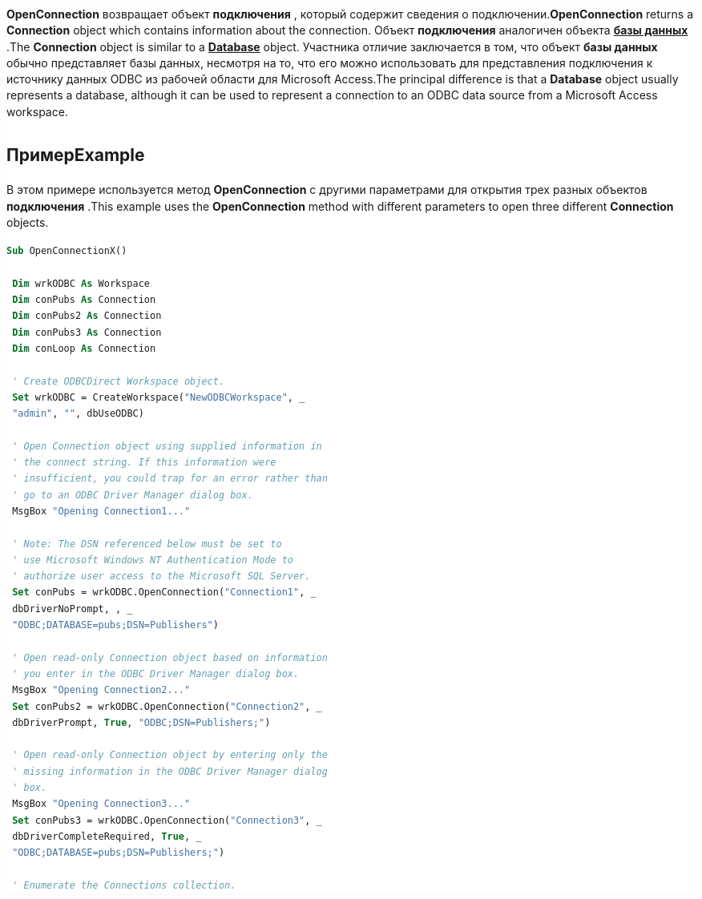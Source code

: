 
<span data-ttu-id="cd124-161">**OpenConnection** возвращает объект **подключения** , который содержит сведения о подключении.</span><span class="sxs-lookup"><span data-stu-id="cd124-161">**OpenConnection** returns a **Connection** object which contains information about the connection.</span></span> <span data-ttu-id="cd124-162">Объект **подключения** аналогичен объекта **[базы данных](database-object-dao.md)** .</span><span class="sxs-lookup"><span data-stu-id="cd124-162">The **Connection** object is similar to a **[Database](database-object-dao.md)** object.</span></span> <span data-ttu-id="cd124-163">Участника отличие заключается в том, что объект **базы данных** обычно представляет базы данных, несмотря на то, что его можно использовать для представления подключения к источнику данных ODBC из рабочей области для Microsoft Access.</span><span class="sxs-lookup"><span data-stu-id="cd124-163">The principal difference is that a **Database** object usually represents a database, although it can be used to represent a connection to an ODBC data source from a Microsoft Access workspace.</span></span>

## <a name="example"></a><span data-ttu-id="cd124-164">Пример</span><span class="sxs-lookup"><span data-stu-id="cd124-164">Example</span></span>

<span data-ttu-id="cd124-165">В этом примере используется метод **OpenConnection** с другими параметрами для открытия трех разных объектов **подключения** .</span><span class="sxs-lookup"><span data-stu-id="cd124-165">This example uses the **OpenConnection** method with different parameters to open three different **Connection** objects.</span></span>

```vb 
Sub OpenConnectionX() 
 
 Dim wrkODBC As Workspace 
 Dim conPubs As Connection 
 Dim conPubs2 As Connection 
 Dim conPubs3 As Connection 
 Dim conLoop As Connection 
 
 ' Create ODBCDirect Workspace object. 
 Set wrkODBC = CreateWorkspace("NewODBCWorkspace", _ 
 "admin", "", dbUseODBC) 
 
 ' Open Connection object using supplied information in 
 ' the connect string. If this information were 
 ' insufficient, you could trap for an error rather than 
 ' go to an ODBC Driver Manager dialog box. 
 MsgBox "Opening Connection1..." 
 
 ' Note: The DSN referenced below must be set to 
 ' use Microsoft Windows NT Authentication Mode to 
 ' authorize user access to the Microsoft SQL Server. 
 Set conPubs = wrkODBC.OpenConnection("Connection1", _ 
 dbDriverNoPrompt, , _ 
 "ODBC;DATABASE=pubs;DSN=Publishers") 
 
 ' Open read-only Connection object based on information 
 ' you enter in the ODBC Driver Manager dialog box. 
 MsgBox "Opening Connection2..." 
 Set conPubs2 = wrkODBC.OpenConnection("Connection2", _ 
 dbDriverPrompt, True, "ODBC;DSN=Publishers;") 
 
 ' Open read-only Connection object by entering only the 
 ' missing information in the ODBC Driver Manager dialog 
 ' box. 
 MsgBox "Opening Connection3..." 
 Set conPubs3 = wrkODBC.OpenConnection("Connection3", _ 
 dbDriverCompleteRequired, True, _ 
 "ODBC;DATABASE=pubs;DSN=Publishers;") 
 
 ' Enumerate the Connections collection. 
```